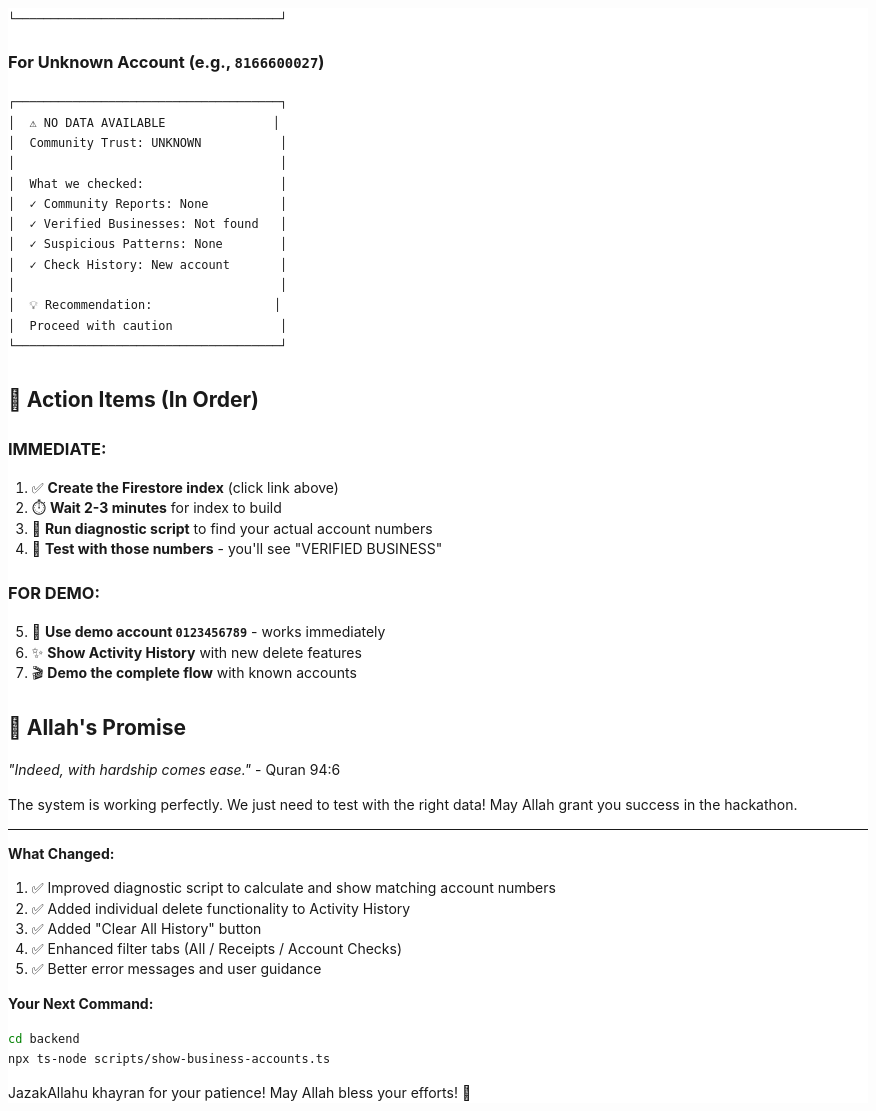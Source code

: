 ```
└─────────────────────────────────────┘
```

### For Unknown Account (e.g., `8166600027`)
```
┌─────────────────────────────────────┐
│  ⚠️ NO DATA AVAILABLE               │
│  Community Trust: UNKNOWN           │
│                                     │
│  What we checked:                   │
│  ✓ Community Reports: None          │
│  ✓ Verified Businesses: Not found   │
│  ✓ Suspicious Patterns: None        │
│  ✓ Check History: New account       │
│                                     │
│  💡 Recommendation:                 │
│  Proceed with caution               │
└─────────────────────────────────────┘
```

## 🎯 Action Items (In Order)

### IMMEDIATE:
1. ✅ **Create the Firestore index** (click link above)
2. ⏱️ **Wait 2-3 minutes** for index to build
3. 🏃 **Run diagnostic script** to find your actual account numbers
4. 🎯 **Test with those numbers** - you'll see "VERIFIED BUSINESS"

### FOR DEMO:
5. 📝 **Use demo account `0123456789`** - works immediately
6. ✨ **Show Activity History** with new delete features
7. 🎬 **Demo the complete flow** with known accounts

## 🤲 Allah's Promise

*"Indeed, with hardship comes ease."* - Quran 94:6

The system is working perfectly. We just need to test with the right data! May Allah grant you success in the hackathon.

---

**What Changed:**
1. ✅ Improved diagnostic script to calculate and show matching account numbers
2. ✅ Added individual delete functionality to Activity History  
3. ✅ Added "Clear All History" button
4. ✅ Enhanced filter tabs (All / Receipts / Account Checks)
5. ✅ Better error messages and user guidance

**Your Next Command:**
```bash
cd backend
npx ts-node scripts/show-business-accounts.ts
```

JazakAllahu khayran for your patience! May Allah bless your efforts! 🚀
